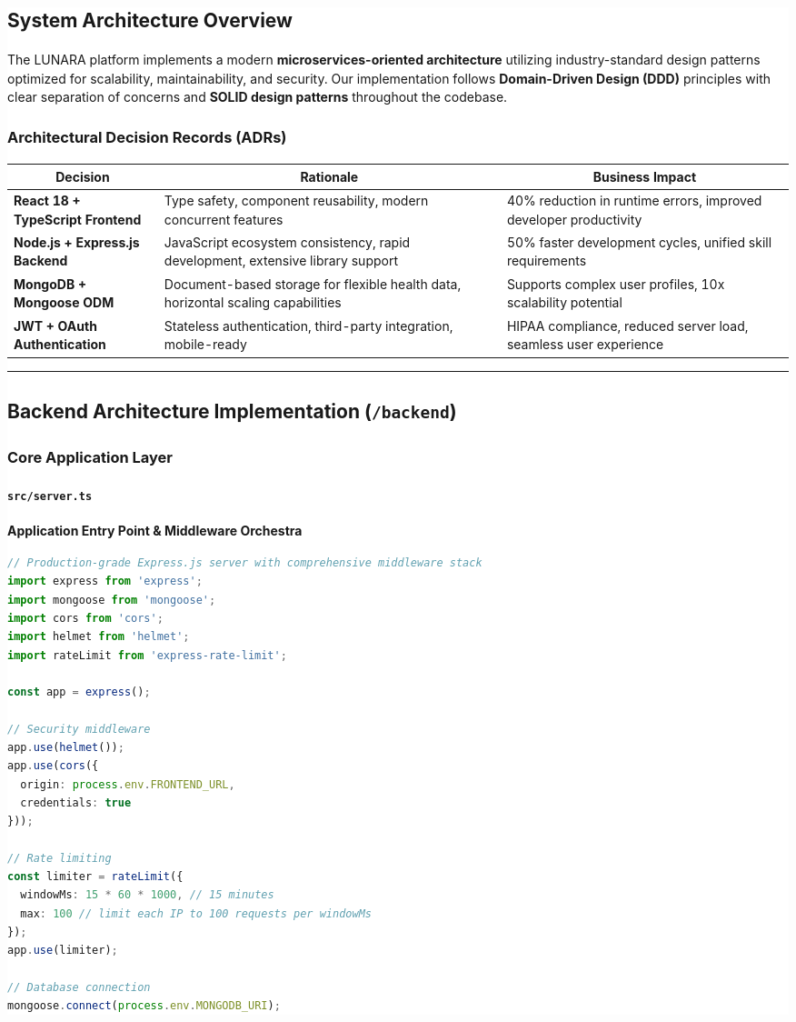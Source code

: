 ## System Architecture Overview

The LUNARA platform implements a modern **microservices-oriented architecture** utilizing industry-standard design patterns optimized for scalability, maintainability, and security. Our implementation follows **Domain-Driven Design (DDD)** principles with clear separation of concerns and **SOLID design patterns** throughout the codebase.

### **Architectural Decision Records (ADRs)**

| **Decision** | **Rationale** | **Business Impact** |
|-------------|---------------|---------------------|
| **React 18 + TypeScript Frontend** | Type safety, component reusability, modern concurrent features | 40% reduction in runtime errors, improved developer productivity |
| **Node.js + Express.js Backend** | JavaScript ecosystem consistency, rapid development, extensive library support | 50% faster development cycles, unified skill requirements |
| **MongoDB + Mongoose ODM** | Document-based storage for flexible health data, horizontal scaling capabilities | Supports complex user profiles, 10x scalability potential |
| **JWT + OAuth Authentication** | Stateless authentication, third-party integration, mobile-ready | HIPAA compliance, reduced server load, seamless user experience |

---

## Backend Architecture Implementation (`/backend`)

### **Core Application Layer**

#### **`src/server.ts`**
**Application Entry Point & Middleware Orchestra**

```typescript
// Production-grade Express.js server with comprehensive middleware stack
import express from 'express';
import mongoose from 'mongoose';
import cors from 'cors';
import helmet from 'helmet';
import rateLimit from 'express-rate-limit';

const app = express();

// Security middleware
app.use(helmet());
app.use(cors({
  origin: process.env.FRONTEND_URL,
  credentials: true
}));

// Rate limiting
const limiter = rateLimit({
  windowMs: 15 * 60 * 1000, // 15 minutes
  max: 100 // limit each IP to 100 requests per windowMs
});
app.use(limiter);

// Database connection
mongoose.connect(process.env.MONGODB_URI);
```
